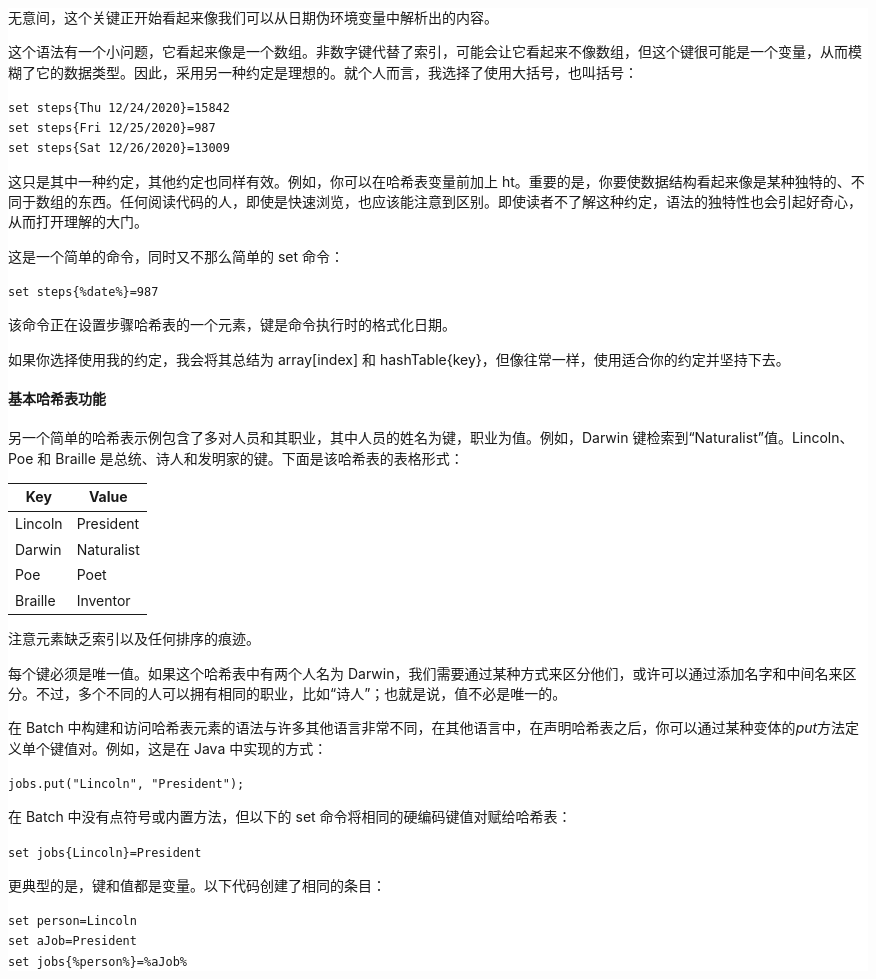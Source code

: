 无意间，这个关键正开始看起来像我们可以从日期伪环境变量中解析出的内容。

这个语法有一个小问题，它看起来像是一个数组。非数字键代替了索引，可能会让它看起来不像数组，但这个键很可能是一个变量，从而模糊了它的数据类型。因此，采用另一种约定是理想的。就个人而言，我选择了使用大括号，也叫括号：

```
set steps{Thu 12/24/2020}=15842
set steps{Fri 12/25/2020}=987
set steps{Sat 12/26/2020}=13009 
```

这只是其中一种约定，其他约定也同样有效。例如，你可以在哈希表变量前加上 ht。重要的是，你要使数据结构看起来像是某种独特的、不同于数组的东西。任何阅读代码的人，即使是快速浏览，也应该能注意到区别。即使读者不了解这种约定，语法的独特性也会引起好奇心，从而打开理解的大门。

这是一个简单的命令，同时又不那么简单的 set 命令：

```
set steps{%date%}=987
```

该命令正在设置步骤哈希表的一个元素，键是命令执行时的格式化日期。

如果你选择使用我的约定，我会将其总结为 array[index] 和 hashTable{key}，但像往常一样，使用适合你的约定并坚持下去。

#### 基本哈希表功能

另一个简单的哈希表示例包含了多对人员和其职业，其中人员的姓名为键，职业为值。例如，Darwin 键检索到“Naturalist”值。Lincoln、Poe 和 Braille 是总统、诗人和发明家的键。下面是该哈希表的表格形式：

| Key | Value |
| --- | --- |
| Lincoln | President |
| Darwin | Naturalist |
| Poe | Poet |
| Braille | Inventor |

注意元素缺乏索引以及任何排序的痕迹。

每个键必须是唯一值。如果这个哈希表中有两个人名为 Darwin，我们需要通过某种方式来区分他们，或许可以通过添加名字和中间名来区分。不过，多个不同的人可以拥有相同的职业，比如“诗人”；也就是说，值不必是唯一的。

在 Batch 中构建和访问哈希表元素的语法与许多其他语言非常不同，在其他语言中，在声明哈希表之后，你可以通过某种变体的*put*方法定义单个键值对。例如，这是在 Java 中实现的方式：

```
jobs.put("Lincoln", "President");
```

在 Batch 中没有点符号或内置方法，但以下的 set 命令将相同的硬编码键值对赋给哈希表：

```
set jobs{Lincoln}=President
```

更典型的是，键和值都是变量。以下代码创建了相同的条目：

```
set person=Lincoln
set aJob=President
set jobs{%person%}=%aJob% 
```
